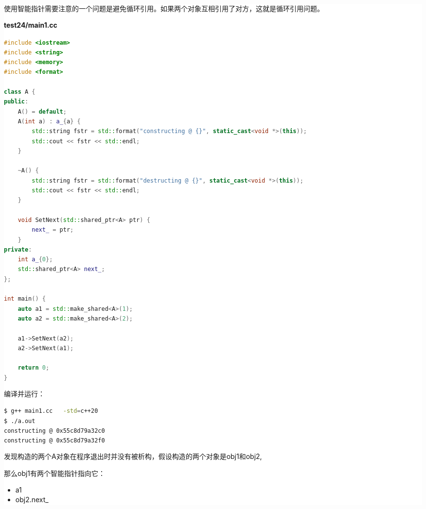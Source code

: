 使用智能指针需要注意的一个问题是避免循环引用。如果两个对象互相引用了对方，这就是循环引用问题。

**test24/main1.cc**
```c++
#include <iostream>
#include <string>
#include <memory>
#include <format>

class A {
public:
    A() = default;
    A(int a) : a_{a} {
        std::string fstr = std::format("constructing @ {}", static_cast<void *>(this));
        std::cout << fstr << std::endl;
    }

    ~A() {
        std::string fstr = std::format("destructing @ {}", static_cast<void *>(this));
        std::cout << fstr << std::endl;
    }

    void SetNext(std::shared_ptr<A> ptr) {
        next_ = ptr;
    }
private:
    int a_{0};
    std::shared_ptr<A> next_;
};

int main() {
    auto a1 = std::make_shared<A>(1);
    auto a2 = std::make_shared<A>(2);

    a1->SetNext(a2);
    a2->SetNext(a1);

    return 0;
}
```

编译并运行：
```bash
$ g++ main1.cc   -std=c++20
$ ./a.out
constructing @ 0x55c8d79a32c0
constructing @ 0x55c8d79a32f0
```

发现构造的两个A对象在程序退出时并没有被析构，假设构造的两个对象是obj1和obj2,

那么obj1有两个智能指针指向它：
- a1
- obj2.next_
